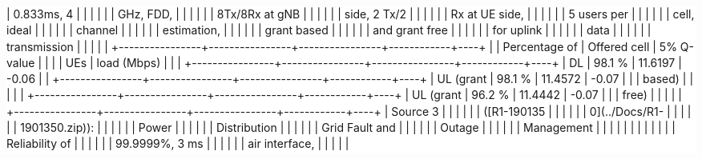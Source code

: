 | 0.833ms, 4     |                |                |            |    |
| GHz, FDD,      |                |                |            |    |
| 8Tx/8Rx at gNB |                |                |            |    |
| side, 2 Tx/2   |                |                |            |    |
| Rx at UE side, |                |                |            |    |
| 5 users per    |                |                |            |    |
| cell, ideal    |                |                |            |    |
| channel        |                |                |            |    |
| estimation,    |                |                |            |    |
| grant based    |                |                |            |    |
| and grant free |                |                |            |    |
| for uplink     |                |                |            |    |
| data           |                |                |            |    |
| transmission   |                |                |            |    |
+----------------+----------------+----------------+------------+----+
|                | Percentage of  | Offered cell   | 5% Q-value |    |
|                | UEs            | load (Mbps)    |            |    |
+----------------+----------------+----------------+------------+----+
| DL             | 98.1 %         | 11.6197        | -0.06      |    |
+----------------+----------------+----------------+------------+----+
| UL (grant      | 98.1 %         | 11.4572        | -0.07      |    |
| based)         |                |                |            |    |
+----------------+----------------+----------------+------------+----+
| UL (grant      | 96.2 %         | 11.4442        | -0.07      |    |
| free)          |                |                |            |    |
+----------------+----------------+----------------+------------+----+
| Source 3       |                |                |            |    |
| ([R1-190135    |                |                |            |    |
| 0](../Docs/R1- |                |                |            |    |
| 1901350.zip)): |                |                |            |    |
| Power          |                |                |            |    |
| Distribution   |                |                |            |    |
| Grid Fault and |                |                |            |    |
| Outage         |                |                |            |    |
| Management     |                |                |            |    |
|                |                |                |            |    |
| Reliability of |                |                |            |    |
| 99.9999%, 3 ms |                |                |            |    |
| air interface, |                |                |            |    |